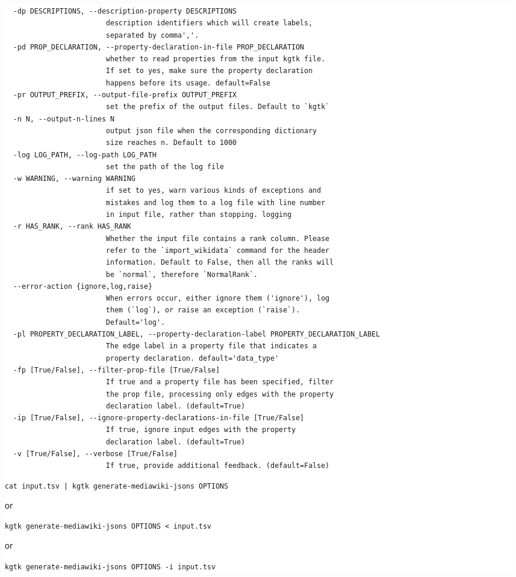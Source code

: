 ```
  -dp DESCRIPTIONS, --description-property DESCRIPTIONS
                        description identifiers which will create labels,
                        separated by comma','.
  -pd PROP_DECLARATION, --property-declaration-in-file PROP_DECLARATION
                        whether to read properties from the input kgtk file.
                        If set to yes, make sure the property declaration
                        happens before its usage. default=False
  -pr OUTPUT_PREFIX, --output-file-prefix OUTPUT_PREFIX
                        set the prefix of the output files. Default to `kgtk`
  -n N, --output-n-lines N
                        output json file when the corresponding dictionary
                        size reaches n. Default to 1000
  -log LOG_PATH, --log-path LOG_PATH
                        set the path of the log file
  -w WARNING, --warning WARNING
                        if set to yes, warn various kinds of exceptions and
                        mistakes and log them to a log file with line number
                        in input file, rather than stopping. logging
  -r HAS_RANK, --rank HAS_RANK
                        Whether the input file contains a rank column. Please
                        refer to the `import_wikidata` command for the header
                        information. Default to False, then all the ranks will
                        be `normal`, therefore `NormalRank`.
  --error-action {ignore,log,raise}
                        When errors occur, either ignore them ('ignore'), log
                        them (`log`), or raise an exception (`raise`).
                        Default='log'.
  -pl PROPERTY_DECLARATION_LABEL, --property-declaration-label PROPERTY_DECLARATION_LABEL
                        The edge label in a property file that indicates a
                        property declaration. default='data_type'
  -fp [True/False], --filter-prop-file [True/False]
                        If true and a property file has been specified, filter
                        the prop file, processing only edges with the property
                        declaration label. (default=True)
  -ip [True/False], --ignore-property-declarations-in-file [True/False]
                        If true, ignore input edges with the property
                        declaration label. (default=True)
  -v [True/False], --verbose [True/False]
                        If true, provide additional feedback. (default=False)
```


```{shell}
cat input.tsv | kgtk generate-mediawiki-jsons OPTIONS
```
or 
```
kgtk generate-mediawiki-jsons OPTIONS < input.tsv
```
or
```
kgtk generate-mediawiki-jsons OPTIONS -i input.tsv
```
